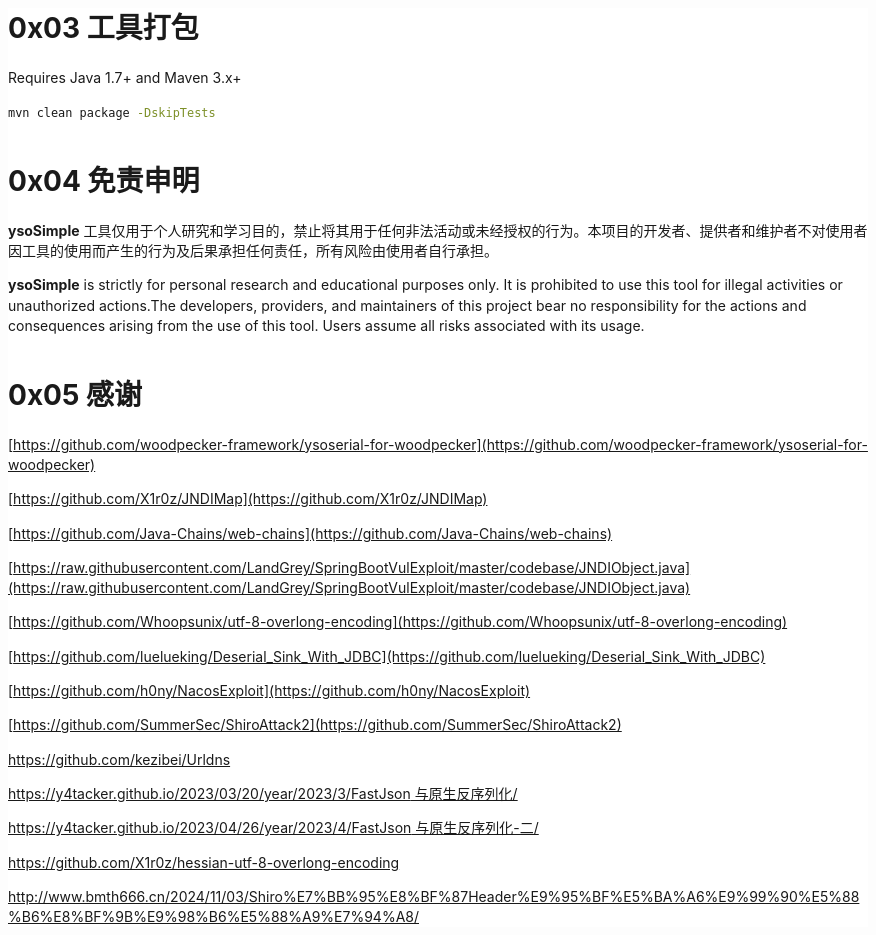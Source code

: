 # 0x03 工具打包

Requires Java 1.7+ and Maven 3.x+

```bash
mvn clean package -DskipTests
```

#  0x04 免责申明

**ysoSimple** 工具仅用于个人研究和学习目的，禁止将其用于任何非法活动或未经授权的行为。本项目的开发者、提供者和维护者不对使用者因工具的使用而产生的行为及后果承担任何责任，所有风险由使用者自行承担。

**ysoSimple** is strictly for personal research and educational purposes only. It is prohibited to use this tool for illegal activities or unauthorized actions.The developers, providers, and maintainers of this project bear no responsibility for the actions and consequences arising from the use of this tool. Users assume all risks associated with its usage.

# 0x05 感谢

[https://github.com/woodpecker-framework/ysoserial-for-woodpecker](https://github.com/woodpecker-framework/ysoserial-for-woodpecker)

[https://github.com/X1r0z/JNDIMap](https://github.com/X1r0z/JNDIMap)

[https://github.com/Java-Chains/web-chains](https://github.com/Java-Chains/web-chains)

[https://raw.githubusercontent.com/LandGrey/SpringBootVulExploit/master/codebase/JNDIObject.java](https://raw.githubusercontent.com/LandGrey/SpringBootVulExploit/master/codebase/JNDIObject.java)

[https://github.com/Whoopsunix/utf-8-overlong-encoding](https://github.com/Whoopsunix/utf-8-overlong-encoding)

[https://github.com/luelueking/Deserial_Sink_With_JDBC](https://github.com/luelueking/Deserial_Sink_With_JDBC)

[https://github.com/h0ny/NacosExploit](https://github.com/h0ny/NacosExploit)

[https://github.com/SummerSec/ShiroAttack2](https://github.com/SummerSec/ShiroAttack2)

https://github.com/kezibei/Urldns

‍[https://y4tacker.github.io/2023/03/20/year/2023/3/FastJson 与原生反序列化/](https://y4tacker.github.io/2023/03/20/year/2023/3/FastJson与原生反序列化/)

[https://y4tacker.github.io/2023/04/26/year/2023/4/FastJson 与原生反序列化-二/](https://y4tacker.github.io/2023/04/26/year/2023/4/FastJson与原生反序列化-二/)

https://github.com/X1r0z/hessian-utf-8-overlong-encoding

http://www.bmth666.cn/2024/11/03/Shiro%E7%BB%95%E8%BF%87Header%E9%95%BF%E5%BA%A6%E9%99%90%E5%88%B6%E8%BF%9B%E9%98%B6%E5%88%A9%E7%94%A8/
